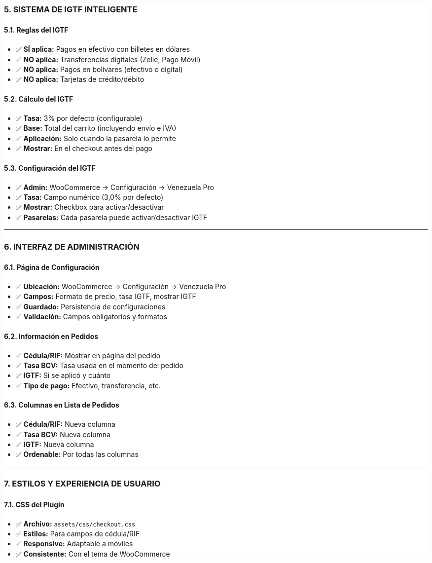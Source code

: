 
### **5. SISTEMA DE IGTF INTELIGENTE**

#### **5.1. Reglas del IGTF**
- ✅ **SÍ aplica:** Pagos en efectivo con billetes en dólares
- ✅ **NO aplica:** Transferencias digitales (Zelle, Pago Móvil)
- ✅ **NO aplica:** Pagos en bolívares (efectivo o digital)
- ✅ **NO aplica:** Tarjetas de crédito/débito

#### **5.2. Cálculo del IGTF**
- ✅ **Tasa:** 3% por defecto (configurable)
- ✅ **Base:** Total del carrito (incluyendo envío e IVA)
- ✅ **Aplicación:** Solo cuando la pasarela lo permite
- ✅ **Mostrar:** En el checkout antes del pago

#### **5.3. Configuración del IGTF**
- ✅ **Admin:** WooCommerce → Configuración → Venezuela Pro
- ✅ **Tasa:** Campo numérico (3,0% por defecto)
- ✅ **Mostrar:** Checkbox para activar/desactivar
- ✅ **Pasarelas:** Cada pasarela puede activar/desactivar IGTF

---

### **6. INTERFAZ DE ADMINISTRACIÓN**

#### **6.1. Página de Configuración**
- ✅ **Ubicación:** WooCommerce → Configuración → Venezuela Pro
- ✅ **Campos:** Formato de precio, tasa IGTF, mostrar IGTF
- ✅ **Guardado:** Persistencia de configuraciones
- ✅ **Validación:** Campos obligatorios y formatos

#### **6.2. Información en Pedidos**
- ✅ **Cédula/RIF:** Mostrar en página del pedido
- ✅ **Tasa BCV:** Tasa usada en el momento del pedido
- ✅ **IGTF:** Si se aplicó y cuánto
- ✅ **Tipo de pago:** Efectivo, transferencia, etc.

#### **6.3. Columnas en Lista de Pedidos**
- ✅ **Cédula/RIF:** Nueva columna
- ✅ **Tasa BCV:** Nueva columna
- ✅ **IGTF:** Nueva columna
- ✅ **Ordenable:** Por todas las columnas

---

### **7. ESTILOS Y EXPERIENCIA DE USUARIO**

#### **7.1. CSS del Plugin**
- ✅ **Archivo:** `assets/css/checkout.css`
- ✅ **Estilos:** Para campos de cédula/RIF
- ✅ **Responsive:** Adaptable a móviles
- ✅ **Consistente:** Con el tema de WooCommerce
